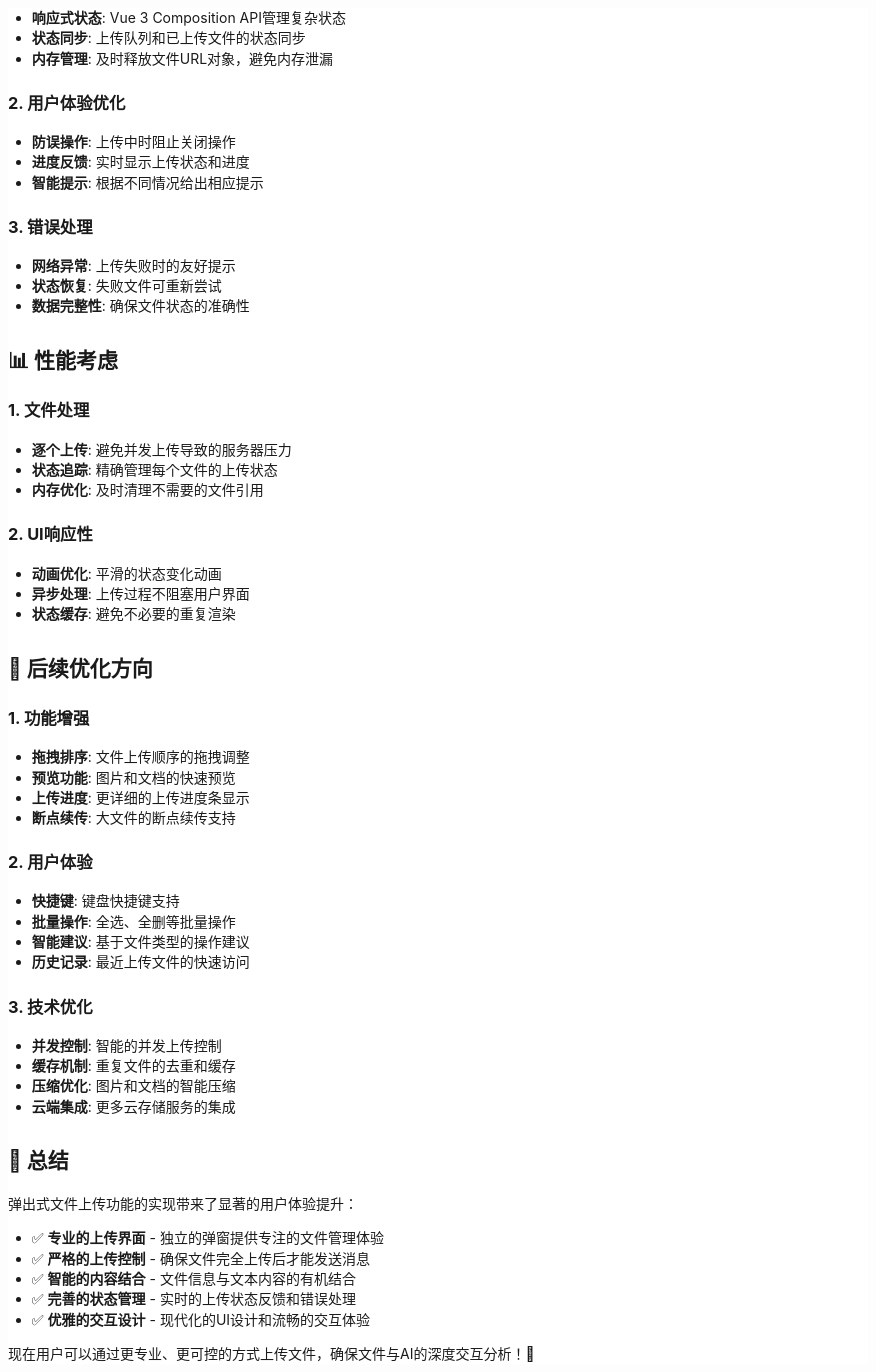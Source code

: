 - **响应式状态**: Vue 3 Composition API管理复杂状态
- **状态同步**: 上传队列和已上传文件的状态同步
- **内存管理**: 及时释放文件URL对象，避免内存泄漏

### 2. 用户体验优化

- **防误操作**: 上传中时阻止关闭操作
- **进度反馈**: 实时显示上传状态和进度
- **智能提示**: 根据不同情况给出相应提示

### 3. 错误处理

- **网络异常**: 上传失败时的友好提示
- **状态恢复**: 失败文件可重新尝试
- **数据完整性**: 确保文件状态的准确性

## 📊 性能考虑

### 1. 文件处理

- **逐个上传**: 避免并发上传导致的服务器压力
- **状态追踪**: 精确管理每个文件的上传状态
- **内存优化**: 及时清理不需要的文件引用

### 2. UI响应性

- **动画优化**: 平滑的状态变化动画
- **异步处理**: 上传过程不阻塞用户界面
- **状态缓存**: 避免不必要的重复渲染

## 🎯 后续优化方向

### 1. 功能增强

- **拖拽排序**: 文件上传顺序的拖拽调整
- **预览功能**: 图片和文档的快速预览
- **上传进度**: 更详细的上传进度条显示
- **断点续传**: 大文件的断点续传支持

### 2. 用户体验

- **快捷键**: 键盘快捷键支持
- **批量操作**: 全选、全删等批量操作
- **智能建议**: 基于文件类型的操作建议
- **历史记录**: 最近上传文件的快速访问

### 3. 技术优化

- **并发控制**: 智能的并发上传控制
- **缓存机制**: 重复文件的去重和缓存
- **压缩优化**: 图片和文档的智能压缩
- **云端集成**: 更多云存储服务的集成

## 🎉 总结

弹出式文件上传功能的实现带来了显著的用户体验提升：

- ✅ **专业的上传界面** - 独立的弹窗提供专注的文件管理体验
- ✅ **严格的上传控制** - 确保文件完全上传后才能发送消息
- ✅ **智能的内容结合** - 文件信息与文本内容的有机结合
- ✅ **完善的状态管理** - 实时的上传状态反馈和错误处理
- ✅ **优雅的交互设计** - 现代化的UI设计和流畅的交互体验

现在用户可以通过更专业、更可控的方式上传文件，确保文件与AI的深度交互分析！🚀

